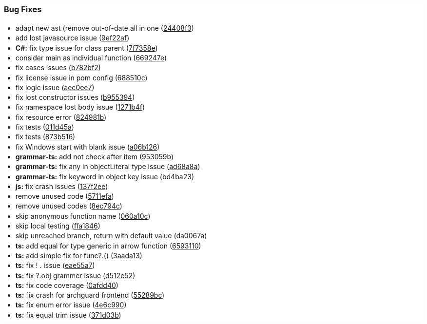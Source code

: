 
### Bug Fixes

* adapt new ast (remove out-of-date all in one ([24408f3](https://github.com/modernizing/chapi/commit/24408f3323f1355d1637c5323aec77903186b8c5))
* add lost javasource issue ([9ef22af](https://github.com/modernizing/chapi/commit/9ef22af3281d06509c2c8e275d3e79480e4bf4b6))
* **C#:** fix type issue for class parent ([7f7358e](https://github.com/modernizing/chapi/commit/7f7358eda508477878e27381afb6a98429f66123))
* consider main as individual function ([669247e](https://github.com/modernizing/chapi/commit/669247e0e7e488ea16b76bfb0d5b35f0a280b2f4))
* fix cases issues ([b782bf2](https://github.com/modernizing/chapi/commit/b782bf26b0f91642cfe8fa866cbf1553a653cc74))
* fix license issue in pom config ([688510c](https://github.com/modernizing/chapi/commit/688510c89a8f02fab4bf381032be0ba92efd5848))
* fix logic issue ([aec0ee7](https://github.com/modernizing/chapi/commit/aec0ee7b55ed85786567738832f28579a5951e18))
* fix lost constructor issues ([b955394](https://github.com/modernizing/chapi/commit/b9553944a11294176e3478f081c8dc6799b3db8e))
* fix namespace lost body issue ([1271b4f](https://github.com/modernizing/chapi/commit/1271b4f918a0ea4f4018b9a1e8868406760a2bde))
* fix resource error ([824981b](https://github.com/modernizing/chapi/commit/824981b71bbf01943c3335c9487e17baa1c56cab))
* fix tests ([011d45a](https://github.com/modernizing/chapi/commit/011d45a39483e86be5eecb890d70df56a674c826))
* fix tests ([873b516](https://github.com/modernizing/chapi/commit/873b516d9d6942659a8a24b1ebdcf967987274f8))
* fix Windows start with blank issue ([a06b126](https://github.com/modernizing/chapi/commit/a06b126ceafc0fcf02a86d36b6a432f447f5c43c))
* **grammar-ts:** add not check after item ([953059b](https://github.com/modernizing/chapi/commit/953059bb11462ddc629ed0aa0a371cba809506f1))
* **grammar-ts:** fix any in objectLiteral type issue ([ad68a8a](https://github.com/modernizing/chapi/commit/ad68a8a9b00e9d88e32c70f0641ec4b0f71a67e8))
* **grammar-ts:** fix keyword in object key issue ([bd4ba23](https://github.com/modernizing/chapi/commit/bd4ba2333ddb5ea83dc316285d83db2cb8e27f4d))
* **js:** fix crash issues ([137f2ee](https://github.com/modernizing/chapi/commit/137f2ee9b2cda3a117d7fe2bf6701bfdabcdc722))
* remove unused code ([5711efa](https://github.com/modernizing/chapi/commit/5711efac55a95f5570029cc734d699ed9ef84638))
* remove unused codes ([8ec794c](https://github.com/modernizing/chapi/commit/8ec794c3ec495d5dd092786537e8b43634c5bfa2))
* skip anonymous function name ([060a10c](https://github.com/modernizing/chapi/commit/060a10c3ed4e4aadf920151c41bbb289eee3bfe8))
* skip local testing ([ffa1846](https://github.com/modernizing/chapi/commit/ffa1846858065af05988c98fb050c68fed89771e))
* skip unreached branch, return with default value ([da0067a](https://github.com/modernizing/chapi/commit/da0067a6c85e4fca178da85da09196bca5c9245b))
* **ts:** add equal for type generic in arrow function ([6593110](https://github.com/modernizing/chapi/commit/659311054d680925a72ab804ea2e90b3d26d7028))
* **ts:** add simple fix for func?.() ([3aada13](https://github.com/modernizing/chapi/commit/3aada13603b52187d12689b19913a90e24bb89d6))
* **ts:** fix ! . issue ([eae55a7](https://github.com/modernizing/chapi/commit/eae55a7b1b7ea2e21591ffae85f8eade710b5021))
* **ts:** fix ?.obj grammer issue ([d512e52](https://github.com/modernizing/chapi/commit/d512e52e518f6a97ff720a69b48d2fd013e1745b))
* **ts:** fix code coverage ([0afdd40](https://github.com/modernizing/chapi/commit/0afdd404ed1070fa75bf3b8595ce3a4d82c6620e))
* **ts:** fix crash for archguard frontend ([55289bc](https://github.com/modernizing/chapi/commit/55289bc6669ce6b4724b4206079f1ff5ccc624f9))
* **ts:** fix enum error issue ([4e6c990](https://github.com/modernizing/chapi/commit/4e6c99064e2fd3c944a3e34811837b0cdf37cf7b))
* **ts:** fix equal trim issue ([371d03b](https://github.com/modernizing/chapi/commit/371d03b255c0de60c16d35eed3ca92135f8889a2))